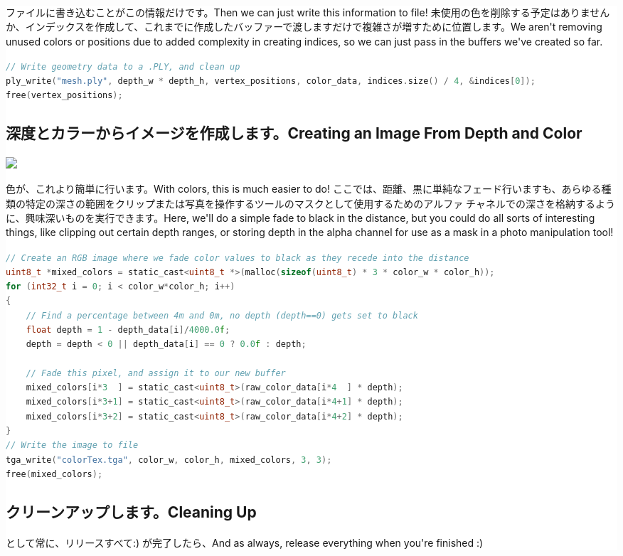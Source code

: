 <span data-ttu-id="331ac-153">ファイルに書き込むことがこの情報だけです。</span><span class="sxs-lookup"><span data-stu-id="331ac-153">Then we can just write this information to file!</span></span> <span data-ttu-id="331ac-154">未使用の色を削除する予定はありませんか、インデックスを作成して、これまでに作成したバッファーで渡しますだけで複雑さが増すために位置します。</span><span class="sxs-lookup"><span data-stu-id="331ac-154">We aren't removing unused colors or positions due to added complexity in creating indices, so we can just pass in the buffers we've created so far.</span></span>

```C
// Write geometry data to a .PLY, and clean up
ply_write("mesh.ply", depth_w * depth_h, vertex_positions, color_data, indices.size() / 4, &indices[0]);
free(vertex_positions);
```

## <a name="creating-an-image-from-depth-and-color"></a><span data-ttu-id="331ac-155">深度とカラーからイメージを作成します。</span><span class="sxs-lookup"><span data-stu-id="331ac-155">Creating an Image From Depth and Color</span></span>

![](img/ColorandDepthSmall.png)

<span data-ttu-id="331ac-156">色が、これより簡単に行います。</span><span class="sxs-lookup"><span data-stu-id="331ac-156">With colors, this is much easier to do!</span></span> <span data-ttu-id="331ac-157">ここでは、距離、黒に単純なフェード行いますも、あらゆる種類の特定の深さの範囲をクリップまたは写真を操作するツールのマスクとして使用するためのアルファ チャネルでの深さを格納するように、興味深いものを実行できます。</span><span class="sxs-lookup"><span data-stu-id="331ac-157">Here, we'll do a simple fade to black in the distance, but you could do all sorts of interesting things, like clipping out certain depth ranges, or storing depth in the alpha channel for use as a mask in a photo manipulation tool!</span></span>

```C
// Create an RGB image where we fade color values to black as they recede into the distance
uint8_t *mixed_colors = static_cast<uint8_t *>(malloc(sizeof(uint8_t) * 3 * color_w * color_h));
for (int32_t i = 0; i < color_w*color_h; i++)
{
    // Find a percentage between 4m and 0m, no depth (depth==0) gets set to black
    float depth = 1 - depth_data[i]/4000.0f;
    depth = depth < 0 || depth_data[i] == 0 ? 0.0f : depth;

    // Fade this pixel, and assign it to our new buffer
    mixed_colors[i*3  ] = static_cast<uint8_t>(raw_color_data[i*4  ] * depth);
    mixed_colors[i*3+1] = static_cast<uint8_t>(raw_color_data[i*4+1] * depth);
    mixed_colors[i*3+2] = static_cast<uint8_t>(raw_color_data[i*4+2] * depth);
}
// Write the image to file
tga_write("colorTex.tga", color_w, color_h, mixed_colors, 3, 3);
free(mixed_colors);
```

## <a name="cleaning-up"></a><span data-ttu-id="331ac-158">クリーンアップします。</span><span class="sxs-lookup"><span data-stu-id="331ac-158">Cleaning Up</span></span>

<span data-ttu-id="331ac-159">として常に、リリースすべて:) が完了したら、</span><span class="sxs-lookup"><span data-stu-id="331ac-159">And as always, release everything when you're finished :)</span></span>
